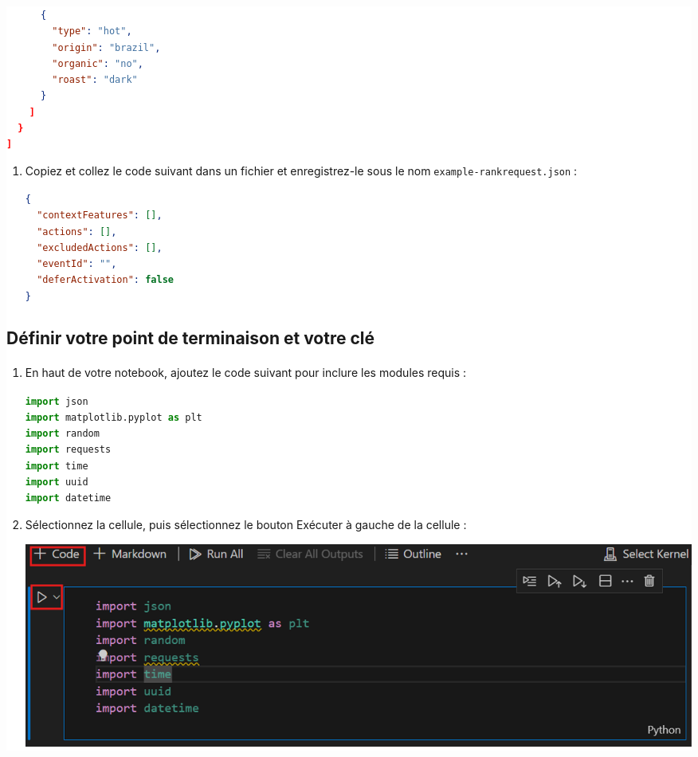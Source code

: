    ```json
         {
           "type": "hot",
           "origin": "brazil",
           "organic": "no",
           "roast": "dark"
         }
       ]
     }
   ]
   ```

1. Copiez et collez le code suivant dans un fichier et enregistrez-le sous le nom `example-rankrequest.json` :

   ```json
   {
     "contextFeatures": [],
     "actions": [],
     "excludedActions": [],
     "eventId": "",
     "deferActivation": false
   }
   ```

## Définir votre point de terminaison et votre clé

1. En haut de votre notebook, ajoutez le code suivant pour inclure les modules requis :

   ```python
   import json
   import matplotlib.pyplot as plt
   import random
   import requests
   import time
   import uuid
   import datetime
   ```

1. Sélectionnez la cellule, puis sélectionnez le bouton Exécuter à gauche de la cellule :

   ![Capture d’écran montrant le bouton Exécuter.](../media/ai-personalizer/8-press-run.png)
